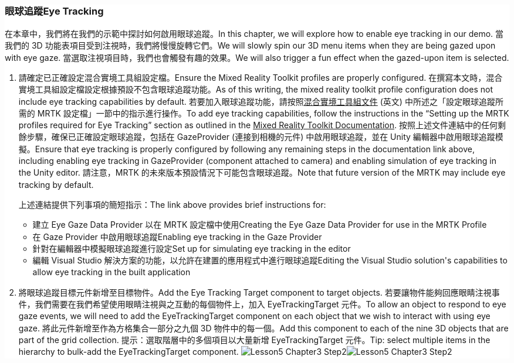 ### <a name="eye-tracking"></a><span data-ttu-id="dd7f4-251">眼球追蹤</span><span class="sxs-lookup"><span data-stu-id="dd7f4-251">Eye Tracking</span></span>

<span data-ttu-id="dd7f4-252">在本章中，我們將在我們的示範中探討如何啟用眼球追蹤。</span><span class="sxs-lookup"><span data-stu-id="dd7f4-252">In this chapter, we will explore how to enable eye tracking in our demo.</span></span> <span data-ttu-id="dd7f4-253">當我們的 3D 功能表項目受到注視時，我們將慢慢旋轉它們。</span><span class="sxs-lookup"><span data-stu-id="dd7f4-253">We will slowly spin our 3D menu items when they are being gazed upon with eye gaze.</span></span> <span data-ttu-id="dd7f4-254">當選取注視項目時，我們也會觸發有趣的效果。</span><span class="sxs-lookup"><span data-stu-id="dd7f4-254">We will also trigger a fun effect when the gazed-upon item is selected.</span></span>

1. <span data-ttu-id="dd7f4-255">請確定已正確設定混合實境工具組設定檔。</span><span class="sxs-lookup"><span data-stu-id="dd7f4-255">Ensure the Mixed Reality Toolkit profiles are properly configured.</span></span> <span data-ttu-id="dd7f4-256">在撰寫本文時，混合實境工具組設定檔設定根據預設不包含眼球追蹤功能。</span><span class="sxs-lookup"><span data-stu-id="dd7f4-256">As of this writing, the mixed reality toolkit profile configuration does not include eye tracking capabilities by default.</span></span> <span data-ttu-id="dd7f4-257">若要加入眼球追蹤功能，請按照[混合實境工具組文件](https://microsoft.github.io/MixedRealityToolkit-Unity/Documentation/EyeTracking/EyeTracking_BasicSetup.html#setting-up-the-mrtk-profiles-required-for-eye-tracking  ) \(英文\) 中所述之「設定眼球追蹤所需的 MRTK 設定檔」一節中的指示進行操作。</span><span class="sxs-lookup"><span data-stu-id="dd7f4-257">To add eye tracking capabilities, follow the instructions in the “Setting up the MRTK profiles required for Eye Tracking” section as outlined in the [Mixed Reality Toolkit Documentation](https://microsoft.github.io/MixedRealityToolkit-Unity/Documentation/EyeTracking/EyeTracking_BasicSetup.html#setting-up-the-mrtk-profiles-required-for-eye-tracking  ).</span></span> <span data-ttu-id="dd7f4-258">按照上述文件連結中的任何剩餘步驟，確保已正確設定眼球追蹤，包括在 GazeProvider (連接到相機的元件) 中啟用眼球追蹤，並在 Unity 編輯器中啟用眼球追蹤模擬。</span><span class="sxs-lookup"><span data-stu-id="dd7f4-258">Ensure that eye tracking is properly configured by following any remaining steps in the documentation link above, including enabling eye tracking in GazeProvider (component attached to camera) and enabling simulation of eye tracking in the Unity editor.</span></span> <span data-ttu-id="dd7f4-259">請注意，MRTK 的未來版本預設情況下可能包含眼球追蹤。</span><span class="sxs-lookup"><span data-stu-id="dd7f4-259">Note that future version of the MRTK may include eye tracking by default.</span></span>

    <span data-ttu-id="dd7f4-260">上述連結提供下列事項的簡短指示：</span><span class="sxs-lookup"><span data-stu-id="dd7f4-260">The link above provides brief instructions for:</span></span>

    - <span data-ttu-id="dd7f4-261">建立 Eye Gaze Data Provider 以在 MRTK 設定檔中使用</span><span class="sxs-lookup"><span data-stu-id="dd7f4-261">Creating the Eye Gaze Data Provider for use in the MRTK Profile</span></span>
    - <span data-ttu-id="dd7f4-262">在 Gaze Provider 中啟用眼球追蹤</span><span class="sxs-lookup"><span data-stu-id="dd7f4-262">Enabling eye tracking in the Gaze Provider</span></span>
    - <span data-ttu-id="dd7f4-263">針對在編輯器中模擬眼球追蹤進行設定</span><span class="sxs-lookup"><span data-stu-id="dd7f4-263">Set up for simulating eye tracking in the editor</span></span>
    - <span data-ttu-id="dd7f4-264">編輯 Visual Studio 解決方案的功能，以允許在建置的應用程式中進行眼球追蹤</span><span class="sxs-lookup"><span data-stu-id="dd7f4-264">Editing the Visual Studio solution's capabilities to allow eye tracking in the built application</span></span>

2. <span data-ttu-id="dd7f4-265">將眼球追蹤目標元件新增至目標物件。</span><span class="sxs-lookup"><span data-stu-id="dd7f4-265">Add the Eye Tracking Target component to target objects.</span></span> <span data-ttu-id="dd7f4-266">若要讓物件能夠回應眼睛注視事件，我們需要在我們希望使用眼睛注視與之互動的每個物件上，加入 EyeTrackingTarget 元件。</span><span class="sxs-lookup"><span data-stu-id="dd7f4-266">To allow an object to respond to eye gaze events, we will need to add the EyeTrackingTarget component on each object that we wish to interact with using eye gaze.</span></span> <span data-ttu-id="dd7f4-267">將此元件新增至作為方格集合一部分之九個 3D 物件中的每一個。</span><span class="sxs-lookup"><span data-stu-id="dd7f4-267">Add this component to each of the nine 3D objects that are part of the grid collection.</span></span> <span data-ttu-id="dd7f4-268">提示：選取階層中的多個項目以大量新增 EyeTrackingTarget 元件。</span><span class="sxs-lookup"><span data-stu-id="dd7f4-268">Tip: select multiple items in the hierarchy to bulk-add the EyeTrackingTarget component.</span></span>
    <span data-ttu-id="dd7f4-269">![Lesson5 Chapter3 Step2](images/Lesson5Chapter3Step2.JPG)</span><span class="sxs-lookup"><span data-stu-id="dd7f4-269">![Lesson5 Chapter3 Step2](images/Lesson5Chapter3Step2.JPG)</span></span>
